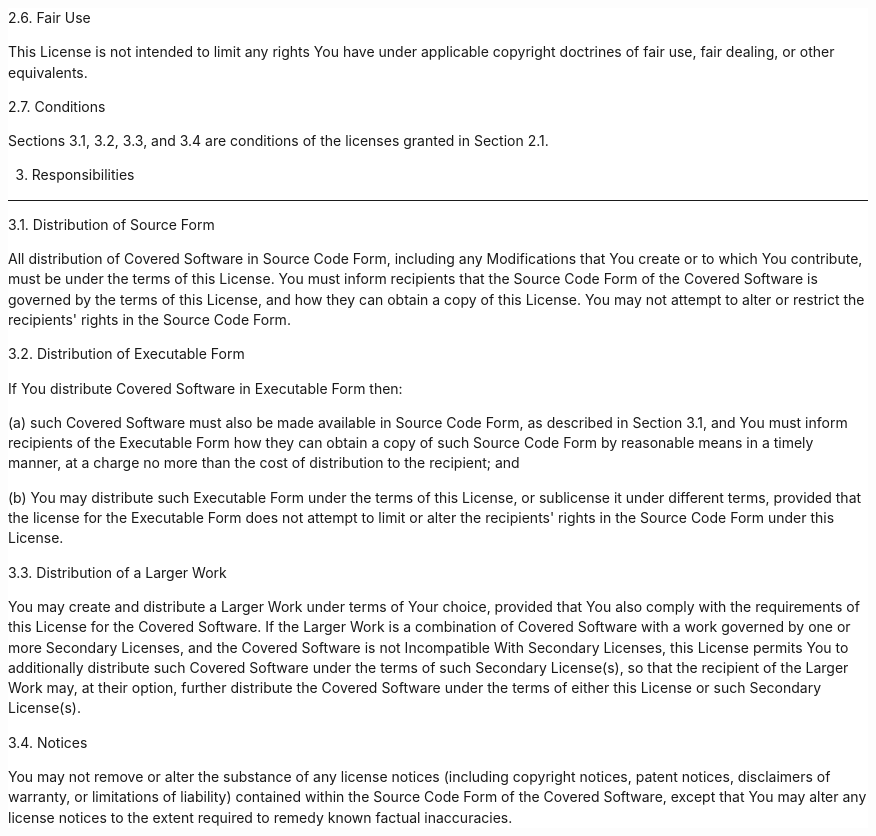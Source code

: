 2.6. Fair Use

This License is not intended to limit any rights You have under
applicable copyright doctrines of fair use, fair dealing, or other
equivalents.

2.7. Conditions

Sections 3.1, 3.2, 3.3, and 3.4 are conditions of the licenses granted
in Section 2.1.

3. Responsibilities
-------------------

3.1. Distribution of Source Form

All distribution of Covered Software in Source Code Form, including any
Modifications that You create or to which You contribute, must be under
the terms of this License. You must inform recipients that the Source
Code Form of the Covered Software is governed by the terms of this
License, and how they can obtain a copy of this License. You may not
attempt to alter or restrict the recipients' rights in the Source Code
Form.

3.2. Distribution of Executable Form

If You distribute Covered Software in Executable Form then:

(a) such Covered Software must also be made available in Source Code
    Form, as described in Section 3.1, and You must inform recipients of
    the Executable Form how they can obtain a copy of such Source Code
    Form by reasonable means in a timely manner, at a charge no more
    than the cost of distribution to the recipient; and

(b) You may distribute such Executable Form under the terms of this
    License, or sublicense it under different terms, provided that the
    license for the Executable Form does not attempt to limit or alter
    the recipients' rights in the Source Code Form under this License.

3.3. Distribution of a Larger Work

You may create and distribute a Larger Work under terms of Your choice,
provided that You also comply with the requirements of this License for
the Covered Software. If the Larger Work is a combination of Covered
Software with a work governed by one or more Secondary Licenses, and the
Covered Software is not Incompatible With Secondary Licenses, this
License permits You to additionally distribute such Covered Software
under the terms of such Secondary License(s), so that the recipient of
the Larger Work may, at their option, further distribute the Covered
Software under the terms of either this License or such Secondary
License(s).

3.4. Notices

You may not remove or alter the substance of any license notices
(including copyright notices, patent notices, disclaimers of warranty,
or limitations of liability) contained within the Source Code Form of
the Covered Software, except that You may alter any license notices to
the extent required to remedy known factual inaccuracies.
